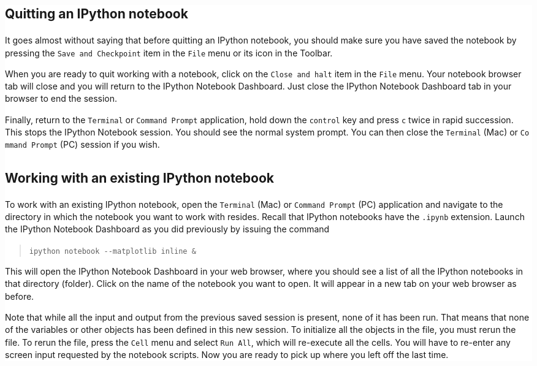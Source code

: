 Quitting an IPython notebook
----------------------------

It goes almost without saying that before quitting an IPython notebook,
you should make sure you have saved the notebook by pressing the
`Save and Checkpoint` item in the `File` menu or its icon in the
Toolbar.

When you are ready to quit working with a notebook, click on the
`Close and halt` item in the `File` menu. Your notebook browser tab will
close and you will return to the IPython Notebook Dashboard. Just close
the IPython Notebook Dashboard tab in your browser to end the session.

Finally, return to the `Terminal` or `Command Prompt` application, hold
down the `control` key and press `c` twice in rapid succession. This
stops the IPython Notebook session. You should see the normal system
prompt. You can then close the `Terminal` (Mac) or `Command Prompt` (PC)
session if you wish.

Working with an existing IPython notebook
-----------------------------------------

To work with an existing IPython notebook, open the `Terminal` (Mac) or
`Command Prompt` (PC) application and navigate to the directory in which
the notebook you want to work with resides. Recall that IPython
notebooks have the `.ipynb` extension. Launch the IPython Notebook
Dashboard as you did previously by issuing the command

>     ipython notebook --matplotlib inline &

This will open the IPython Notebook Dashboard in your web browser, where
you should see a list of all the IPython notebooks in that directory
(folder). Click on the name of the notebook you want to open. It will
appear in a new tab on your web browser as before.

Note that while all the input and output from the previous saved session
is present, none of it has been run. That means that none of the
variables or other objects has been defined in this new session. To
initialize all the objects in the file, you must rerun the file. To
rerun the file, press the `Cell` menu and select `Run All`, which will
re-execute all the cells. You will have to re-enter any screen input
requested by the notebook scripts. Now you are ready to pick up where
you left off the last time.
